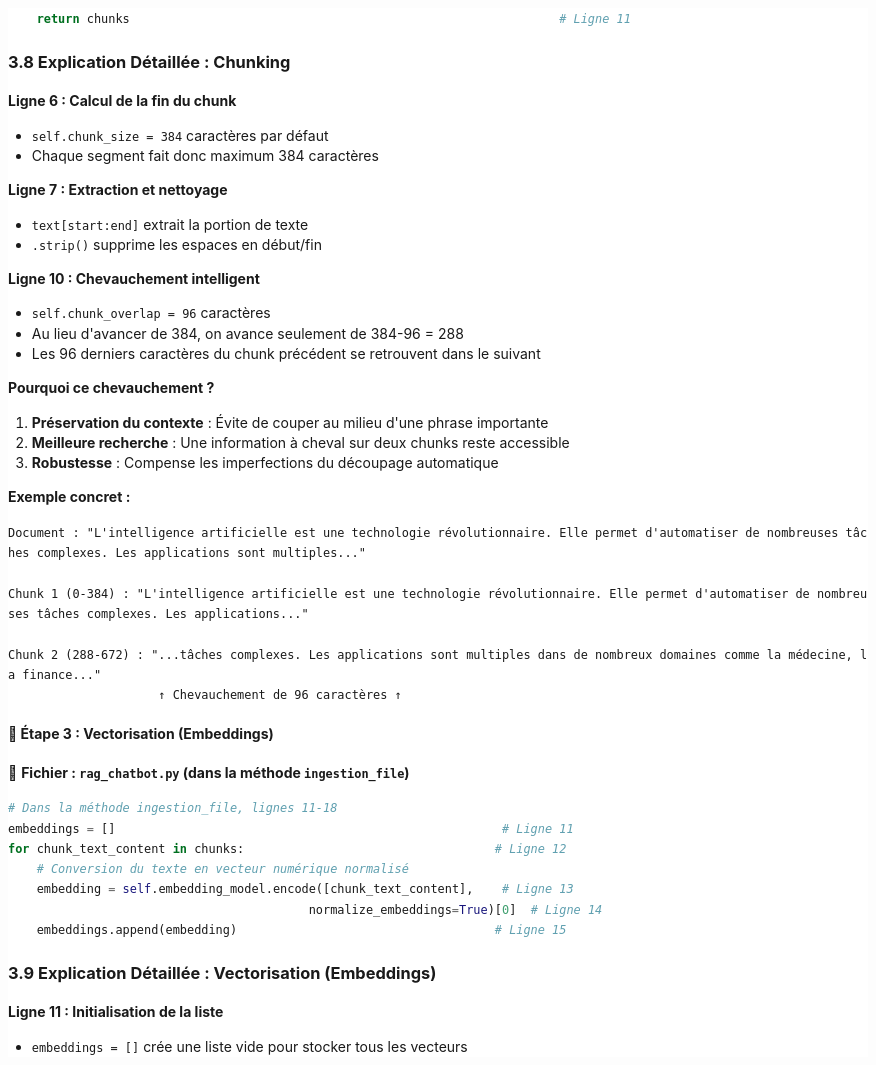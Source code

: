 ```python
    return chunks                                                            # Ligne 11
```

### 3.8 Explication Détaillée : Chunking

**Ligne 6 : Calcul de la fin du chunk**
- `self.chunk_size = 384` caractères par défaut
- Chaque segment fait donc maximum 384 caractères

**Ligne 7 : Extraction et nettoyage**
- `text[start:end]` extrait la portion de texte
- `.strip()` supprime les espaces en début/fin

**Ligne 10 : Chevauchement intelligent**
- `self.chunk_overlap = 96` caractères
- Au lieu d'avancer de 384, on avance seulement de 384-96 = 288
- Les 96 derniers caractères du chunk précédent se retrouvent dans le suivant

**Pourquoi ce chevauchement ?**
1. **Préservation du contexte** : Évite de couper au milieu d'une phrase importante
2. **Meilleure recherche** : Une information à cheval sur deux chunks reste accessible
3. **Robustesse** : Compense les imperfections du découpage automatique

**Exemple concret :**
```
Document : "L'intelligence artificielle est une technologie révolutionnaire. Elle permet d'automatiser de nombreuses tâches complexes. Les applications sont multiples..."

Chunk 1 (0-384) : "L'intelligence artificielle est une technologie révolutionnaire. Elle permet d'automatiser de nombreuses tâches complexes. Les applications..."

Chunk 2 (288-672) : "...tâches complexes. Les applications sont multiples dans de nombreux domaines comme la médecine, la finance..."
                     ↑ Chevauchement de 96 caractères ↑
```

#### 🔢 **Étape 3 : Vectorisation (Embeddings)**

📁 **Fichier : `rag_chatbot.py` (dans la méthode `ingestion_file`)**

```python
# Dans la méthode ingestion_file, lignes 11-18
embeddings = []                                                      # Ligne 11
for chunk_text_content in chunks:                                   # Ligne 12
    # Conversion du texte en vecteur numérique normalisé
    embedding = self.embedding_model.encode([chunk_text_content],    # Ligne 13
                                          normalize_embeddings=True)[0]  # Ligne 14
    embeddings.append(embedding)                                    # Ligne 15
```

### 3.9 Explication Détaillée : Vectorisation (Embeddings)

**Ligne 11 : Initialisation de la liste**
- `embeddings = []` crée une liste vide pour stocker tous les vecteurs
